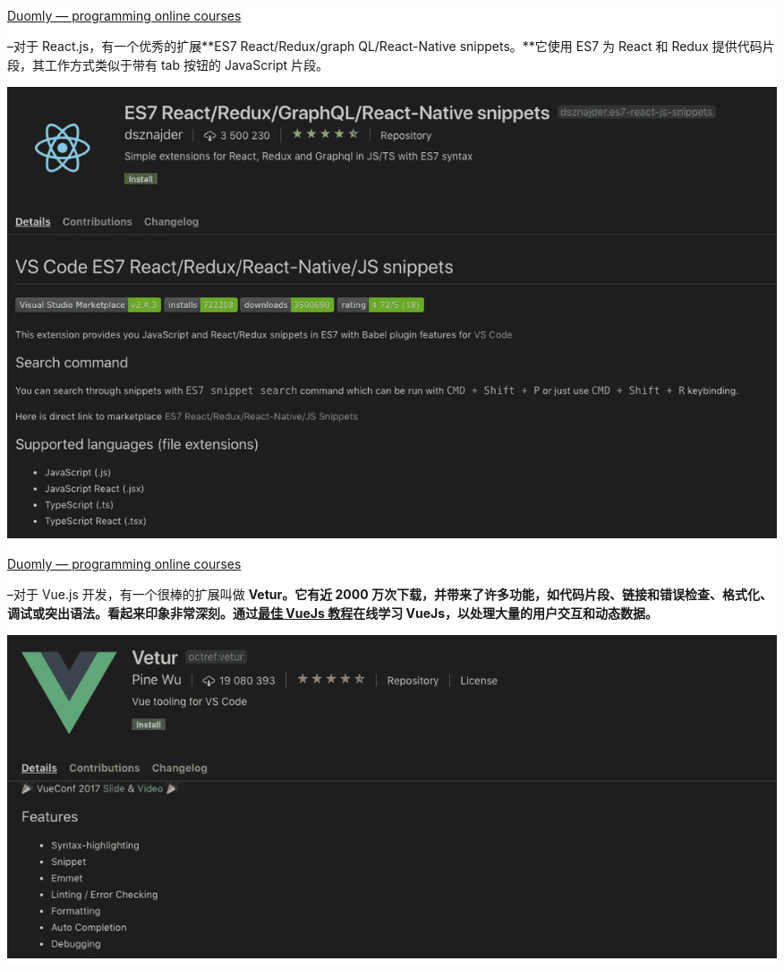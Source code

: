 [Duomly — programming online courses](https://www.duomly.com)

–对于 React.js，有一个优秀的扩展**ES7 React/Redux/graph QL/React-Native snippets。**它使用 ES7 为 React 和 Redux 提供代码片段，其工作方式类似于带有 tab 按钮的 JavaScript 片段。

![](img/aab65c730c17ba47700614e2849e46f9.png)

[Duomly — programming online courses](https://www.duomly.com)

–对于 Vue.js 开发，有一个很棒的扩展叫做 **Vetur。它有近 2000 万次下载，并带来了许多功能，如代码片段、链接和错误检查、格式化、调试或突出语法。看起来印象非常深刻。通过[最佳 VueJs 教程](https://blog.coursesity.com/best-vuejs-tutorials/)在线学习 VueJs，以处理大量的用户交互和动态数据。**

![](img/af1681e1bf5c47143ad50c73a2fec8b3.png)
